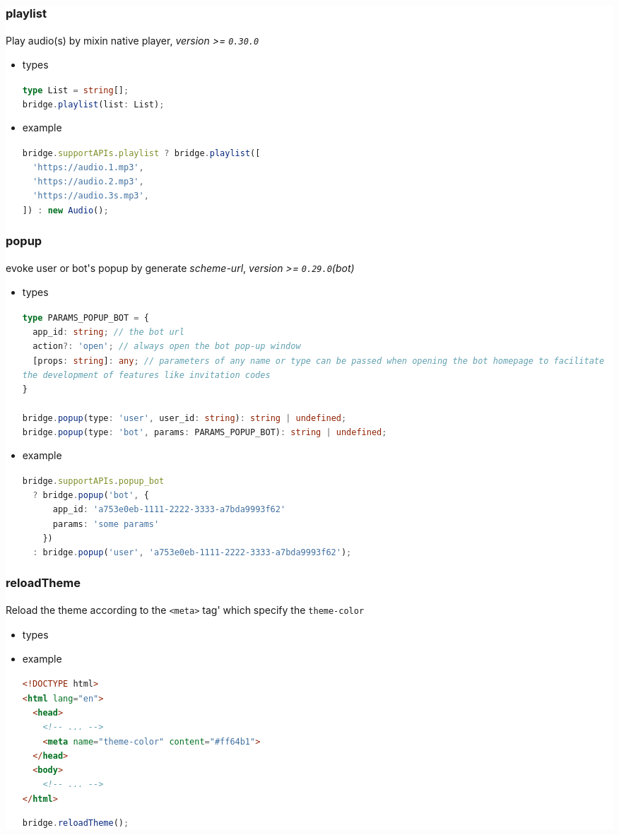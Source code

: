 ### playlist
Play audio(s) by mixin native player, *version >= `0.30.0`*

- types
  ```typescript
  type List = string[];
  bridge.playlist(list: List);
  ```

- example
  ```typescript
  bridge.supportAPIs.playlist ? bridge.playlist([
    'https://audio.1.mp3',
    'https://audio.2.mp3',
    'https://audio.3s.mp3',
  ]) : new Audio();
  ```

### popup
evoke user or bot's popup by generate *scheme-url*, *version >= `0.29.0`(bot)*

- types
  ```typescript
  type PARAMS_POPUP_BOT = {
    app_id: string; // the bot url
    action?: 'open'; // always open the bot pop-up window
    [props: string]: any; // parameters of any name or type can be passed when opening the bot homepage to facilitate the development of features like invitation codes
  }

  bridge.popup(type: 'user', user_id: string): string | undefined;
  bridge.popup(type: 'bot', params: PARAMS_POPUP_BOT): string | undefined;
  ```

- example
  ```typescript
  bridge.supportAPIs.popup_bot
    ? bridge.popup('bot', {
        app_id: 'a753e0eb-1111-2222-3333-a7bda9993f62'
        params: 'some params'
      })
    : bridge.popup('user', 'a753e0eb-1111-2222-3333-a7bda9993f62');
  ```

### reloadTheme
Reload the theme according to the `<meta>` tag' which specify the `theme-color`

- types

- example
  ```html
  <!DOCTYPE html>
  <html lang="en">
    <head>
      <!-- ... -->
      <meta name="theme-color" content="#ff64b1">
    </head>
    <body>
      <!-- ... -->
  </html>
  ```
  ```typescript
  bridge.reloadTheme();
  ```
